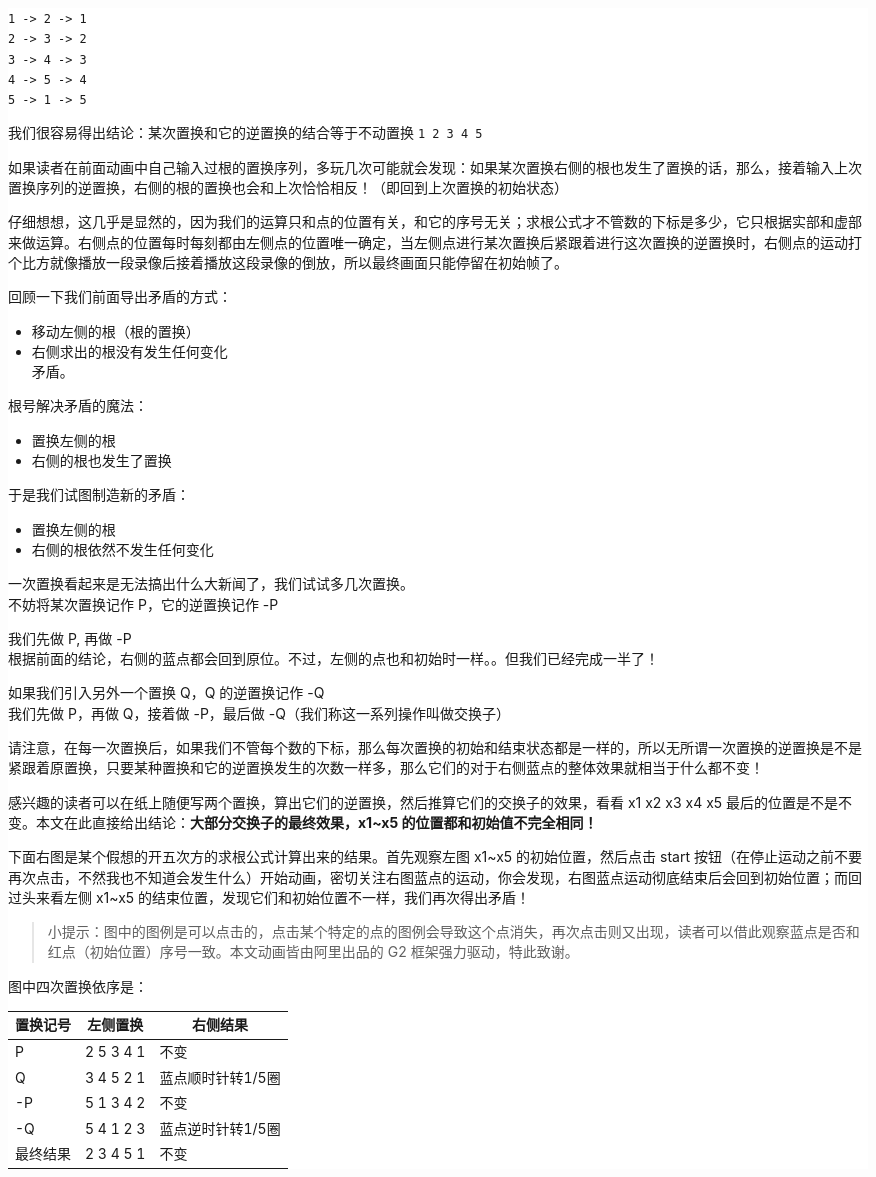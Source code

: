 ```
1 -> 2 -> 1
2 -> 3 -> 2
3 -> 4 -> 3
4 -> 5 -> 4
5 -> 1 -> 5
```

我们很容易得出结论：某次置换和它的逆置换的结合等于不动置换 `1 2 3 4 5`

如果读者在前面动画中自己输入过根的置换序列，多玩几次可能就会发现：如果某次置换右侧的根也发生了置换的话，那么，接着输入上次置换序列的逆置换，右侧的根的置换也会和上次恰恰相反！（即回到上次置换的初始状态）

仔细想想，这几乎是显然的，因为我们的运算只和点的位置有关，和它的序号无关；求根公式才不管数的下标是多少，它只根据实部和虚部来做运算。右侧点的位置每时每刻都由左侧点的位置唯一确定，当左侧点进行某次置换后紧跟着进行这次置换的逆置换时，右侧点的运动打个比方就像播放一段录像后接着播放这段录像的倒放，所以最终画面只能停留在初始帧了。

回顾一下我们前面导出矛盾的方式：

- 移动左侧的根（根的置换）
- 右侧求出的根没有发生任何变化  
矛盾。

根号解决矛盾的魔法：

- 置换左侧的根
- 右侧的根也发生了置换

于是我们试图制造新的矛盾：

- 置换左侧的根
- 右侧的根依然不发生任何变化

一次置换看起来是无法搞出什么大新闻了，我们试试多几次置换。  
不妨将某次置换记作 P，它的逆置换记作 -P

我们先做 P, 再做 -P  
根据前面的结论，右侧的蓝点都会回到原位。不过，左侧的点也和初始时一样。。但我们已经完成一半了！

如果我们引入另外一个置换 Q，Q 的逆置换记作 -Q  
我们先做 P，再做 Q，接着做 -P，最后做 -Q（我们称这一系列操作叫做交换子）

请注意，在每一次置换后，如果我们不管每个数的下标，那么每次置换的初始和结束状态都是一样的，所以无所谓一次置换的逆置换是不是紧跟着原置换，只要某种置换和它的逆置换发生的次数一样多，那么它们的对于右侧蓝点的整体效果就相当于什么都不变！

感兴趣的读者可以在纸上随便写两个置换，算出它们的逆置换，然后推算它们的交换子的效果，看看 x1 x2 x3 x4 x5 最后的位置是不是不变。本文在此直接给出结论：**大部分交换子的最终效果，x1~x5 的位置都和初始值不完全相同！**

下面右图是某个假想的开五次方的求根公式计算出来的结果。首先观察左图 x1~x5 的初始位置，然后点击 start 按钮（在停止运动之前不要再次点击，不然我也不知道会发生什么）开始动画，密切关注右图蓝点的运动，你会发现，右图蓝点运动彻底结束后会回到初始位置；而回过头来看左侧 x1~x5 的结束位置，发现它们和初始位置不一样，我们再次得出矛盾！

> 小提示：图中的图例是可以点击的，点击某个特定的点的图例会导致这个点消失，再次点击则又出现，读者可以借此观察蓝点是否和红点（初始位置）序号一致。本文动画皆由阿里出品的 G2 框架强力驱动，特此致谢。

<iframe src="./demo4.html" width="1100" height="550"></iframe>

图中四次置换依序是：

|置换记号| 左侧置换 | 右侧结果|
|---| --------- |---|
|P|  2 5 3 4 1 |不变|  
|Q|  3 4 5 2 1 |蓝点顺时针转1/5圈|  
|-P| 5 1 3 4 2 |不变|  
|-Q| 5 4 1 2 3 |蓝点逆时针转1/5圈|  
|最终结果| 2 3 4 5 1 |不变|  
